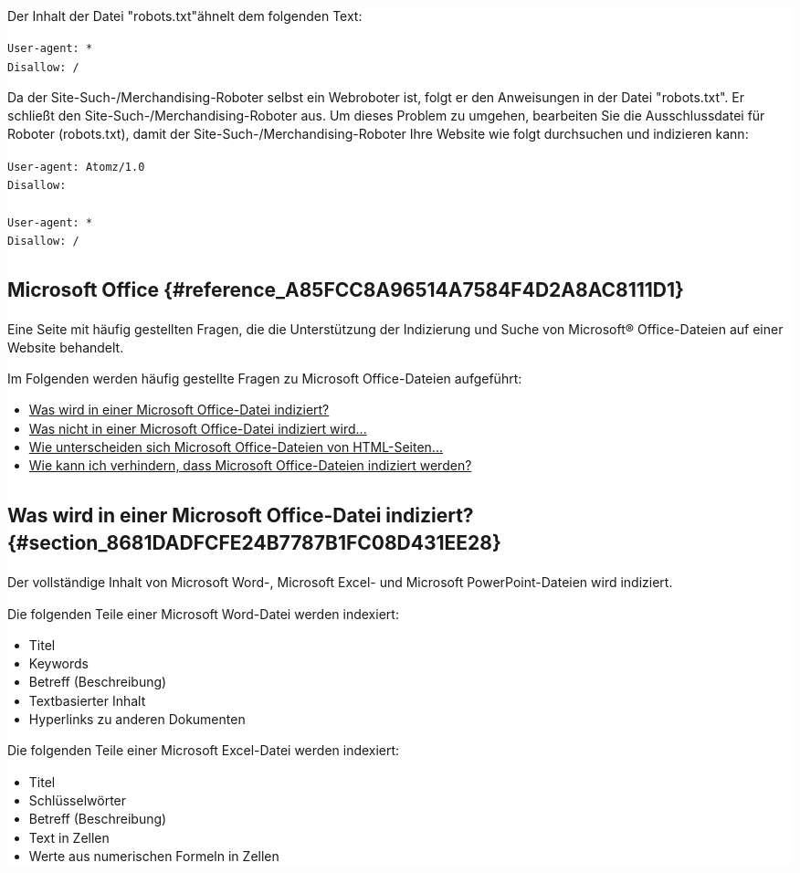 Der Inhalt der Datei &quot;robots.txt&quot;ähnelt dem folgenden Text:

```
User-agent: * 
Disallow: /
```

Da der Site-Such-/Merchandising-Roboter selbst ein Webroboter ist, folgt er den Anweisungen in der Datei &quot;robots.txt&quot;. Er schließt den Site-Such-/Merchandising-Roboter aus. Um dieses Problem zu umgehen, bearbeiten Sie die Ausschlussdatei für Roboter (robots.txt), damit der Site-Such-/Merchandising-Roboter Ihre Website wie folgt durchsuchen und indizieren kann:

```
User-agent: Atomz/1.0 
Disallow: 
 
User-agent: * 
Disallow: /
```

## Microsoft Office {#reference_A85FCC8A96514A7584F4D2A8AC8111D1}

Eine Seite mit häufig gestellten Fragen, die die Unterstützung der Indizierung und Suche von Microsoft® Office-Dateien auf einer Website behandelt.

Im Folgenden werden häufig gestellte Fragen zu Microsoft Office-Dateien aufgeführt:

* [Was wird in einer Microsoft Office-Datei indiziert?](#section_8681DADFCFE24B7787B1FC08D431EE28)
* [Was nicht in einer Microsoft Office-Datei indiziert wird...](#section_BD53BDABFDD94D7EB0E1F55EC18017BB)
* [Wie unterscheiden sich Microsoft Office-Dateien von HTML-Seiten...](#section_C104B44684F340549A6B9EB8F39EDDBB)
* [Wie kann ich verhindern, dass Microsoft Office-Dateien indiziert werden?](#section_FEBA71274CD14CB99731ADF982087F4C)

## Was wird in einer Microsoft Office-Datei indiziert? {#section_8681DADFCFE24B7787B1FC08D431EE28}

Der vollständige Inhalt von Microsoft Word-, Microsoft Excel- und Microsoft PowerPoint-Dateien wird indiziert.

Die folgenden Teile einer Microsoft Word-Datei werden indexiert:

* Titel
* Keywords
* Betreff (Beschreibung)
* Textbasierter Inhalt
* Hyperlinks zu anderen Dokumenten

Die folgenden Teile einer Microsoft Excel-Datei werden indexiert:

* Titel
* Schlüsselwörter
* Betreff (Beschreibung)
* Text in Zellen
* Werte aus numerischen Formeln in Zellen
